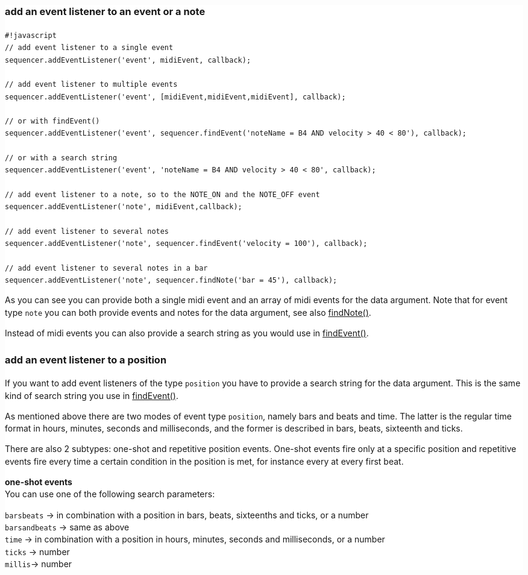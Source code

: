 

### add an event listener to an event or a note

```
#!javascript
// add event listener to a single event
sequencer.addEventListener('event', midiEvent, callback);

// add event listener to multiple events
sequencer.addEventListener('event', [midiEvent,midiEvent,midiEvent], callback);

// or with findEvent()
sequencer.addEventListener('event', sequencer.findEvent('noteName = B4 AND velocity > 40 < 80'), callback);

// or with a search string
sequencer.addEventListener('event', 'noteName = B4 AND velocity > 40 < 80', callback);

// add event listener to a note, so to the NOTE_ON and the NOTE_OFF event
sequencer.addEventListener('note', midiEvent,callback);

// add event listener to several notes
sequencer.addEventListener('note', sequencer.findEvent('velocity = 100'), callback);

// add event listener to several notes in a bar
sequencer.addEventListener('note', sequencer.findNote('bar = 45'), callback);

```

As you can see you can provide both a single midi event and an array of midi events for the data argument. Note that for event type `note` you can both provide events and notes for the data argument, see also [findNote()](find_note).

Instead of midi events you can also provide a search string as you would use in [findEvent()](find_event).


### add an event listener to a position

If you want to add event listeners of the type `position` you have to provide a search string for the data argument. This is the same kind of search string you use in [findEvent()](find_event).

As mentioned above there are two modes of event type `position`, namely bars and beats and time. The latter is the regular time format in hours, minutes, seconds and milliseconds, and the former is described in bars, beats, sixteenth and ticks.

There are also 2 subtypes: one-shot and repetitive position events. One-shot events fire only at a specific position and repetitive events fire every time a certain condition in the position is met, for instance every at every first beat.


**one-shot events**   
You can use one of the following search parameters:  

`barsbeats` → in combination with a position in bars, beats, sixteenths and ticks, or a number  
`barsandbeats` → same as above  
`time` → in combination with a position in hours, minutes, seconds and milliseconds, or a number  
`ticks` → number  
`millis`→ number  
